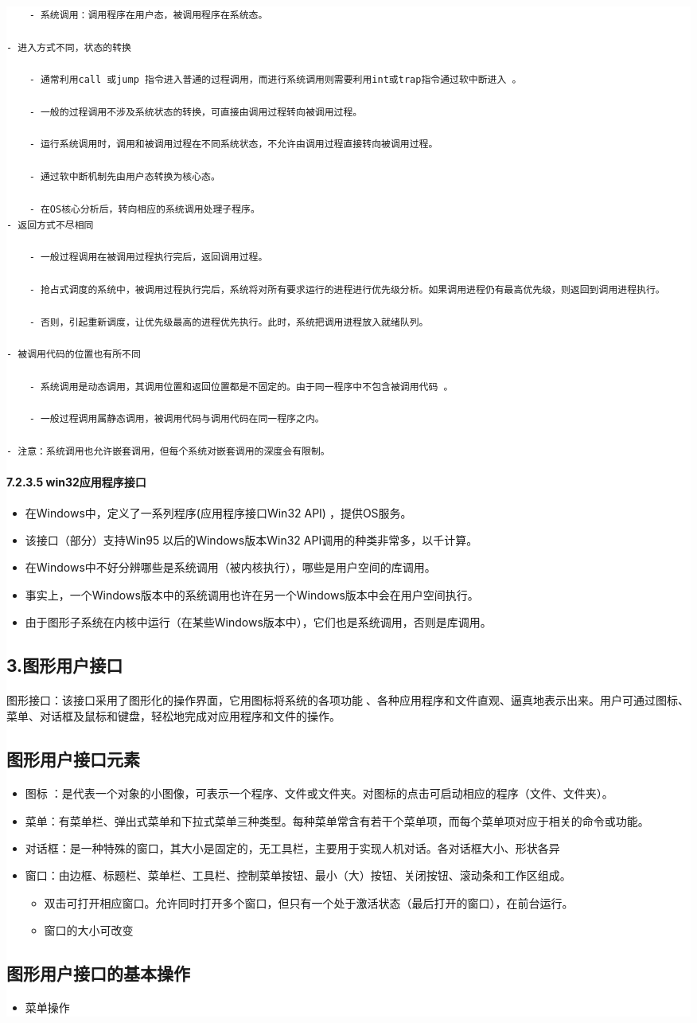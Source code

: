        - 系统调用：调用程序在用户态，被调用程序在系统态。

    - 进入方式不同，状态的转换

        - 通常利用call 或jump 指令进入普通的过程调用，而进行系统调用则需要利用int或trap指令通过软中断进入 。

        - 一般的过程调用不涉及系统状态的转换，可直接由调用过程转向被调用过程。

        - 运行系统调用时，调用和被调用过程在不同系统状态，不允许由调用过程直接转向被调用过程。

        - 通过软中断机制先由用户态转换为核心态。

        - 在OS核心分析后，转向相应的系统调用处理子程序。
    - 返回方式不尽相同

        - 一般过程调用在被调用过程执行完后，返回调用过程。

        - 抢占式调度的系统中，被调用过程执行完后，系统将对所有要求运行的进程进行优先级分析。如果调用进程仍有最高优先级，则返回到调用进程执行。

        - 否则，引起重新调度，让优先级最高的进程优先执行。此时，系统把调用进程放入就绪队列。

    - 被调用代码的位置也有所不同

        - 系统调用是动态调用，其调用位置和返回位置都是不固定的。由于同一程序中不包含被调用代码 。

        - 一般过程调用属静态调用，被调用代码与调用代码在同一程序之内。

    - 注意：系统调用也允许嵌套调用，但每个系统对嵌套调用的深度会有限制。

#### 7.2.3.5 win32应用程序接口

- 在Windows中，定义了一系列程序(应用程序接口Win32 API) ，提供OS服务。

- 该接口（部分）支持Win95 以后的Windows版本Win32 API调用的种类非常多，以千计算。

- 在Windows中不好分辨哪些是系统调用（被内核执行），哪些是用户空间的库调用。

- 事实上，一个Windows版本中的系统调用也许在另一个Windows版本中会在用户空间执行。

- 由于图形子系统在内核中运行（在某些Windows版本中），它们也是系统调用，否则是库调用。



## 3.图形用户接口

图形接口：该接口采用了图形化的操作界面，它用图标将系统的各项功能 、各种应用程序和文件直观、逼真地表示出来。用户可通过图标、菜单、对话框及鼠标和键盘，轻松地完成对应用程序和文件的操作。

## 图形用户接口元素 
- 图标 ：是代表一个对象的小图像，可表示一个程序、文件或文件夹。对图标的点击可启动相应的程序（文件、文件夹）。
- 菜单：有菜单栏、弹出式菜单和下拉式菜单三种类型。每种菜单常含有若干个菜单项，而每个菜单项对应于相关的命令或功能。
- 对话框：是一种特殊的窗口，其大小是固定的，无工具栏，主要用于实现人机对话。各对话框大小、形状各异 
- 窗口：由边框、标题栏、菜单栏、工具栏、控制菜单按钮、最小（大）按钮、关闭按钮、滚动条和工作区组成。

    - 双击可打开相应窗口。允许同时打开多个窗口，但只有一个处于激活状态（最后打开的窗口），在前台运行。

    - 窗口的大小可改变

## 图形用户接口的基本操作 
- 菜单操作
